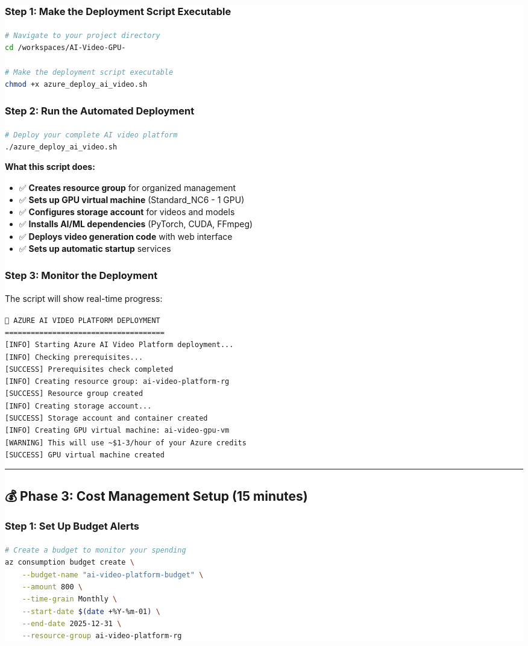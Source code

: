 ### **Step 1: Make the Deployment Script Executable**
```bash
# Navigate to your project directory
cd /workspaces/AI-Video-GPU-

# Make the deployment script executable
chmod +x azure_deploy_ai_video.sh
```

### **Step 2: Run the Automated Deployment**
```bash
# Deploy your complete AI video platform
./azure_deploy_ai_video.sh
```

**What this script does:**
- ✅ **Creates resource group** for organized management
- ✅ **Sets up GPU virtual machine** (Standard_NC6 - 1 GPU)
- ✅ **Configures storage account** for videos and models
- ✅ **Installs AI/ML dependencies** (PyTorch, CUDA, FFmpeg)
- ✅ **Deploys video generation code** with web interface
- ✅ **Sets up automatic startup** services

### **Step 3: Monitor the Deployment**
The script will show real-time progress:
```
🚀 AZURE AI VIDEO PLATFORM DEPLOYMENT
=====================================
[INFO] Starting Azure AI Video Platform deployment...
[INFO] Checking prerequisites...
[SUCCESS] Prerequisites check completed
[INFO] Creating resource group: ai-video-platform-rg
[SUCCESS] Resource group created
[INFO] Creating storage account...
[SUCCESS] Storage account and container created
[INFO] Creating GPU virtual machine: ai-video-gpu-vm
[WARNING] This will use ~$1-3/hour of your Azure credits
[SUCCESS] GPU virtual machine created
```

---

## 💰 **Phase 3: Cost Management Setup (15 minutes)**

### **Step 1: Set Up Budget Alerts**
```bash
# Create a budget to monitor your spending
az consumption budget create \
    --budget-name "ai-video-platform-budget" \
    --amount 800 \
    --time-grain Monthly \
    --start-date $(date +%Y-%m-01) \
    --end-date 2025-12-31 \
    --resource-group ai-video-platform-rg
```
